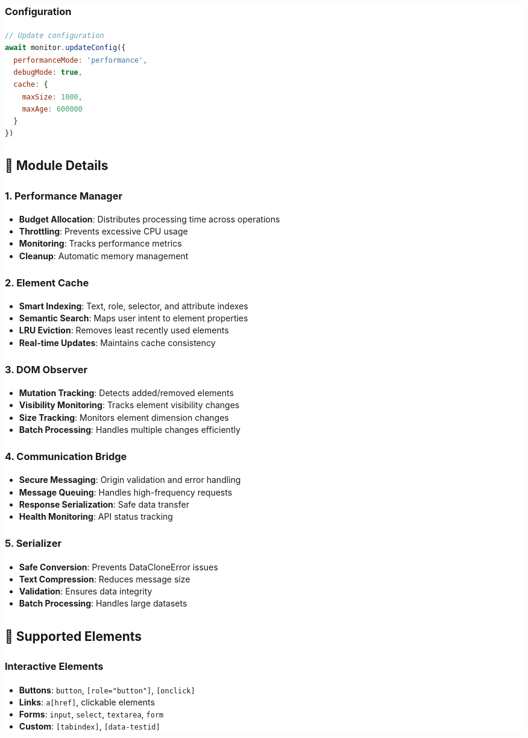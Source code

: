 ### Configuration

```javascript
// Update configuration
await monitor.updateConfig({
  performanceMode: 'performance',
  debugMode: true,
  cache: {
    maxSize: 1000,
    maxAge: 600000
  }
})
```

## 🔧 Module Details

### 1. Performance Manager
- **Budget Allocation**: Distributes processing time across operations
- **Throttling**: Prevents excessive CPU usage
- **Monitoring**: Tracks performance metrics
- **Cleanup**: Automatic memory management

### 2. Element Cache
- **Smart Indexing**: Text, role, selector, and attribute indexes
- **Semantic Search**: Maps user intent to element properties
- **LRU Eviction**: Removes least recently used elements
- **Real-time Updates**: Maintains cache consistency

### 3. DOM Observer
- **Mutation Tracking**: Detects added/removed elements
- **Visibility Monitoring**: Tracks element visibility changes
- **Size Tracking**: Monitors element dimension changes
- **Batch Processing**: Handles multiple changes efficiently

### 4. Communication Bridge
- **Secure Messaging**: Origin validation and error handling
- **Message Queuing**: Handles high-frequency requests
- **Response Serialization**: Safe data transfer
- **Health Monitoring**: API status tracking

### 5. Serializer
- **Safe Conversion**: Prevents DataCloneError issues
- **Text Compression**: Reduces message size
- **Validation**: Ensures data integrity
- **Batch Processing**: Handles large datasets

## 🎯 Supported Elements

### Interactive Elements
- **Buttons**: `button`, `[role="button"]`, `[onclick]`
- **Links**: `a[href]`, clickable elements
- **Forms**: `input`, `select`, `textarea`, `form`
- **Custom**: `[tabindex]`, `[data-testid]`
